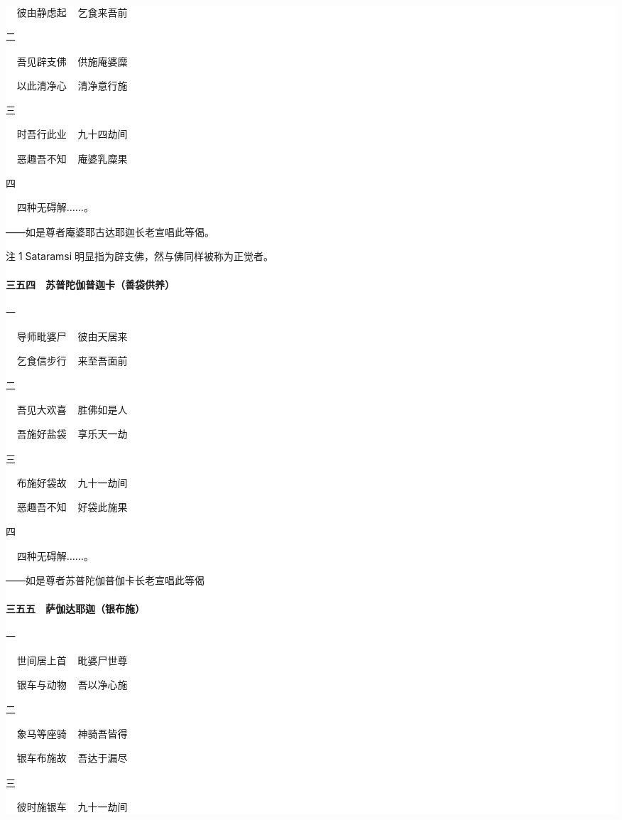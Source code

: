 &nbsp;&nbsp;&nbsp;&nbsp;彼由静虑起&nbsp;&nbsp;&nbsp;&nbsp;乞食来吾前

二

&nbsp;&nbsp;&nbsp;&nbsp;吾见辟支佛&nbsp;&nbsp;&nbsp;&nbsp;供施庵婆糜

&nbsp;&nbsp;&nbsp;&nbsp;以此清净心&nbsp;&nbsp;&nbsp;&nbsp;清净意行施

三

&nbsp;&nbsp;&nbsp;&nbsp;时吾行此业&nbsp;&nbsp;&nbsp;&nbsp;九十四劫间

&nbsp;&nbsp;&nbsp;&nbsp;恶趣吾不知&nbsp;&nbsp;&nbsp;&nbsp;庵婆乳糜果

四

&nbsp;&nbsp;&nbsp;&nbsp;四种无碍解……。

——如是尊者庵婆耶古达耶迦长老宣唱此等偈。

注 1 Sataramsi 明显指为辟支佛，然与佛同样被称为正觉者。

#### 三五四　苏普陀伽普迦卡（善袋供养）

一

&nbsp;&nbsp;&nbsp;&nbsp;导师毗婆尸&nbsp;&nbsp;&nbsp;&nbsp;彼由天居来

&nbsp;&nbsp;&nbsp;&nbsp;乞食信步行&nbsp;&nbsp;&nbsp;&nbsp;来至吾面前

二

&nbsp;&nbsp;&nbsp;&nbsp;吾见大欢喜&nbsp;&nbsp;&nbsp;&nbsp;胜佛如是人

&nbsp;&nbsp;&nbsp;&nbsp;吾施好盐袋&nbsp;&nbsp;&nbsp;&nbsp;享乐天一劫

三

&nbsp;&nbsp;&nbsp;&nbsp;布施好袋故&nbsp;&nbsp;&nbsp;&nbsp;九十一劫间

&nbsp;&nbsp;&nbsp;&nbsp;恶趣吾不知&nbsp;&nbsp;&nbsp;&nbsp;好袋此施果

四

&nbsp;&nbsp;&nbsp;&nbsp;四种无碍解……。

——如是尊者苏普陀伽普伽卡长老宣唱此等偈

#### 三五五　萨伽达耶迦（银布施）

一

&nbsp;&nbsp;&nbsp;&nbsp;世间居上首&nbsp;&nbsp;&nbsp;&nbsp;毗婆尸世尊

&nbsp;&nbsp;&nbsp;&nbsp;银车与动物&nbsp;&nbsp;&nbsp;&nbsp;吾以净心施

二

&nbsp;&nbsp;&nbsp;&nbsp;象马等座骑&nbsp;&nbsp;&nbsp;&nbsp;神骑吾皆得

&nbsp;&nbsp;&nbsp;&nbsp;银车布施故&nbsp;&nbsp;&nbsp;&nbsp;吾达于漏尽

三

&nbsp;&nbsp;&nbsp;&nbsp;彼时施银车&nbsp;&nbsp;&nbsp;&nbsp;九十一劫间
